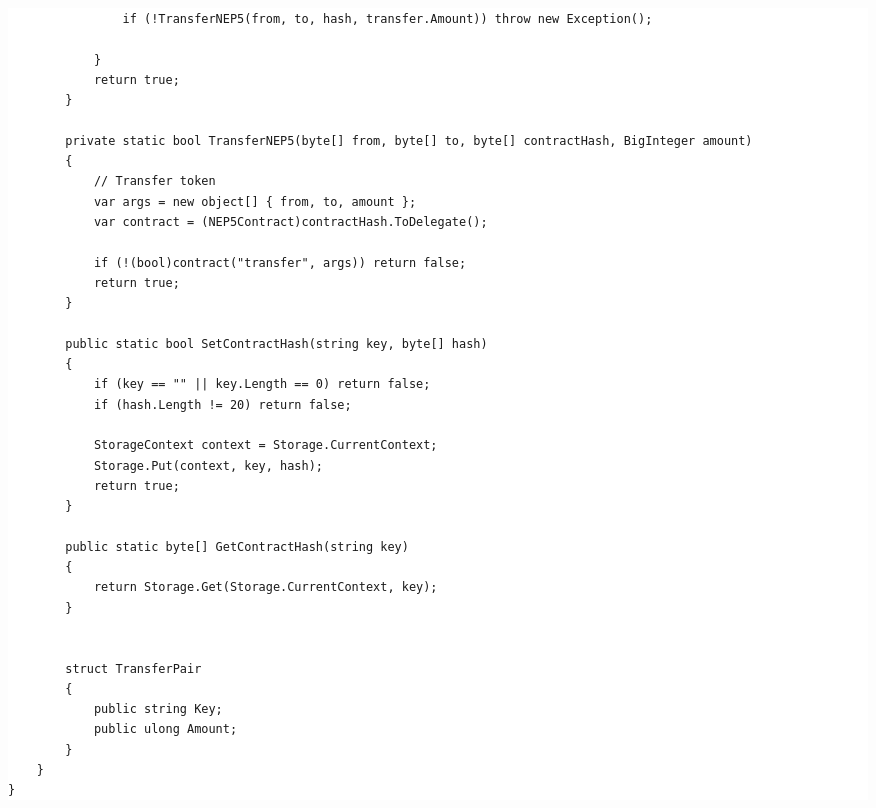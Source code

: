 ```
                if (!TransferNEP5(from, to, hash, transfer.Amount)) throw new Exception();

            }
            return true;
        }

        private static bool TransferNEP5(byte[] from, byte[] to, byte[] contractHash, BigInteger amount)
        {
            // Transfer token
            var args = new object[] { from, to, amount };
            var contract = (NEP5Contract)contractHash.ToDelegate();

            if (!(bool)contract("transfer", args)) return false;
            return true;
        }

        public static bool SetContractHash(string key, byte[] hash)
        {
            if (key == "" || key.Length == 0) return false;
            if (hash.Length != 20) return false;

            StorageContext context = Storage.CurrentContext;
            Storage.Put(context, key, hash);
            return true;
        }

        public static byte[] GetContractHash(string key)
        {
            return Storage.Get(Storage.CurrentContext, key);
        }


        struct TransferPair
        {
            public string Key;
            public ulong Amount;
        }
    }
}
```